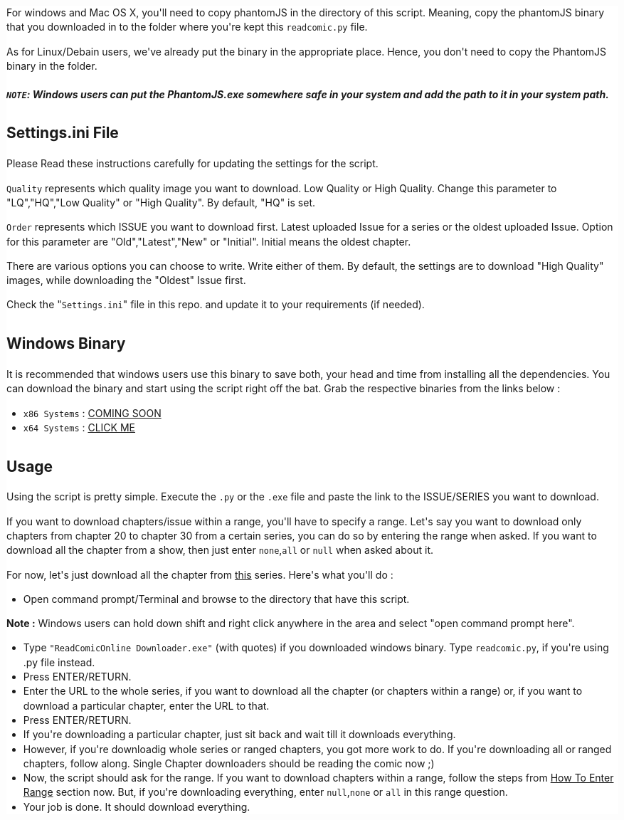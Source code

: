 For windows and Mac OS X, you'll need to copy phantomJS in the directory of this script. Meaning, copy the phantomJS binary that you downloaded in to the folder where you're kept this `readcomic.py` file.

As for Linux/Debain users, we've already put the binary in the appropriate place. Hence, you don't need to copy the PhantomJS binary in the folder.

##### `NOTE`: Windows users can put the PhantomJS.exe somewhere safe in your system and add the path to it in your system path.


## Settings.ini File
Please Read these instructions carefully for updating the settings for the script.

`Quality` represents which quality image you want to download. Low Quality or High Quality. Change this parameter to "LQ","HQ","Low Quality" or "High Quality".
By default, "HQ" is set.

`Order` represents which ISSUE you want to download first. Latest uploaded Issue for a series or the oldest uploaded Issue. Option for this parameter are "Old","Latest","New" or "Initial".
Initial means the oldest chapter.

There are various options you can choose to write. Write either of them. By default, the settings are to download "High Quality" images, while downloading the "Oldest" Issue first.

Check the "`Settings.ini`" file in this repo. and update it to your requirements (if needed).

## Windows Binary
It is recommended that windows users use this binary to save both, your head and time from installing all the dependencies. You can download the binary and start using the script right off the bat. Grab the respective binaries from the links below :
* `x86 Systems` : [COMING SOON](#)
* `x64 Systems` : [CLICK ME](https://drive.google.com/file/d/0B27CFrTCSppNeU56Tk5lR0ZJOTg/view)

## Usage
Using the script is pretty simple. Execute the `.py` or the `.exe` file and paste the link to the ISSUE/SERIES you want to download.

If you want to download chapters/issue within a range, you'll have to specify a range. Let's say you want to download only chapters from chapter 20 to chapter 30 from a certain series, you can do so by entering the range when asked. If you want to download all the chapter from a show, then just enter `none`,`all` or `null` when asked about it.

For now, let's just download all the chapter from [this](http://readcomiconline.to/Comic/Injustice-Gods-Among-Us-I) series. Here's what you'll do :
* Open command prompt/Terminal and browse to the directory that have this script.

**Note :** Windows users can hold down shift and right click anywhere in the area and select "open command prompt here".

* Type `"ReadComicOnline Downloader.exe"` (with quotes) if you downloaded windows binary. Type `readcomic.py`, if you're using .py file instead.
* Press ENTER/RETURN.
* Enter the URL to the whole series, if you want to download all the chapter (or chapters within a range) or, if you want to download a particular chapter, enter the URL to that.
* Press ENTER/RETURN.
* If you're downloading a particular chapter, just sit back and wait till it downloads everything.
* However, if you're downloadig whole series or ranged chapters, you got more work to do. If you're downloading all or ranged chapters, follow along. Single Chapter downloaders should be reading the comic now ;)
* Now, the script should ask for the range. If you want to download chapters within a range, follow the steps from [How To Enter Range](https://github.com/Xonshiz/ReadComicOnline-Downloader#how-to-enter-range) section now. But, if you're downloading everything, enter `null`,`none` or `all` in this range question.
* Your job is done. It should download everything.
